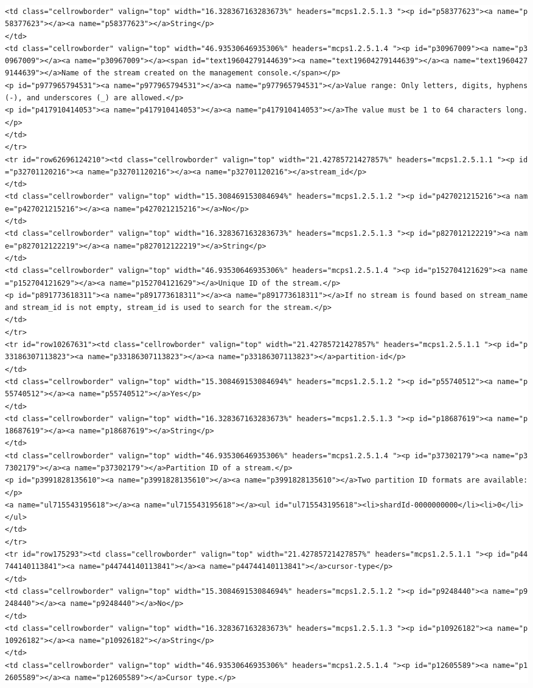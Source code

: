     <td class="cellrowborder" valign="top" width="16.328367163283673%" headers="mcps1.2.5.1.3 "><p id="p58377623"><a name="p58377623"></a><a name="p58377623"></a>String</p>
    </td>
    <td class="cellrowborder" valign="top" width="46.93530646935306%" headers="mcps1.2.5.1.4 "><p id="p30967009"><a name="p30967009"></a><a name="p30967009"></a><span id="text19604279144639"><a name="text19604279144639"></a><a name="text19604279144639"></a>Name of the stream created on the management console.</span></p>
    <p id="p977965794531"><a name="p977965794531"></a><a name="p977965794531"></a>Value range: Only letters, digits, hyphens (-), and underscores (_) are allowed.</p>
    <p id="p417910414053"><a name="p417910414053"></a><a name="p417910414053"></a>The value must be 1 to 64 characters long.</p>
    </td>
    </tr>
    <tr id="row62696124210"><td class="cellrowborder" valign="top" width="21.42785721427857%" headers="mcps1.2.5.1.1 "><p id="p32701120216"><a name="p32701120216"></a><a name="p32701120216"></a>stream_id</p>
    </td>
    <td class="cellrowborder" valign="top" width="15.308469153084694%" headers="mcps1.2.5.1.2 "><p id="p427021215216"><a name="p427021215216"></a><a name="p427021215216"></a>No</p>
    </td>
    <td class="cellrowborder" valign="top" width="16.328367163283673%" headers="mcps1.2.5.1.3 "><p id="p827012122219"><a name="p827012122219"></a><a name="p827012122219"></a>String</p>
    </td>
    <td class="cellrowborder" valign="top" width="46.93530646935306%" headers="mcps1.2.5.1.4 "><p id="p152704121629"><a name="p152704121629"></a><a name="p152704121629"></a>Unique ID of the stream.</p>
    <p id="p891773618311"><a name="p891773618311"></a><a name="p891773618311"></a>If no stream is found based on stream_name and stream_id is not empty, stream_id is used to search for the stream.</p>
    </td>
    </tr>
    <tr id="row10267631"><td class="cellrowborder" valign="top" width="21.42785721427857%" headers="mcps1.2.5.1.1 "><p id="p33186307113823"><a name="p33186307113823"></a><a name="p33186307113823"></a>partition-id</p>
    </td>
    <td class="cellrowborder" valign="top" width="15.308469153084694%" headers="mcps1.2.5.1.2 "><p id="p55740512"><a name="p55740512"></a><a name="p55740512"></a>Yes</p>
    </td>
    <td class="cellrowborder" valign="top" width="16.328367163283673%" headers="mcps1.2.5.1.3 "><p id="p18687619"><a name="p18687619"></a><a name="p18687619"></a>String</p>
    </td>
    <td class="cellrowborder" valign="top" width="46.93530646935306%" headers="mcps1.2.5.1.4 "><p id="p37302179"><a name="p37302179"></a><a name="p37302179"></a>Partition ID of a stream.</p>
    <p id="p3991828135610"><a name="p3991828135610"></a><a name="p3991828135610"></a>Two partition ID formats are available:</p>
    <a name="ul715543195618"></a><a name="ul715543195618"></a><ul id="ul715543195618"><li>shardId-0000000000</li><li>0</li></ul>
    </td>
    </tr>
    <tr id="row175293"><td class="cellrowborder" valign="top" width="21.42785721427857%" headers="mcps1.2.5.1.1 "><p id="p44744140113841"><a name="p44744140113841"></a><a name="p44744140113841"></a>cursor-type</p>
    </td>
    <td class="cellrowborder" valign="top" width="15.308469153084694%" headers="mcps1.2.5.1.2 "><p id="p9248440"><a name="p9248440"></a><a name="p9248440"></a>No</p>
    </td>
    <td class="cellrowborder" valign="top" width="16.328367163283673%" headers="mcps1.2.5.1.3 "><p id="p10926182"><a name="p10926182"></a><a name="p10926182"></a>String</p>
    </td>
    <td class="cellrowborder" valign="top" width="46.93530646935306%" headers="mcps1.2.5.1.4 "><p id="p12605589"><a name="p12605589"></a><a name="p12605589"></a>Cursor type.</p>